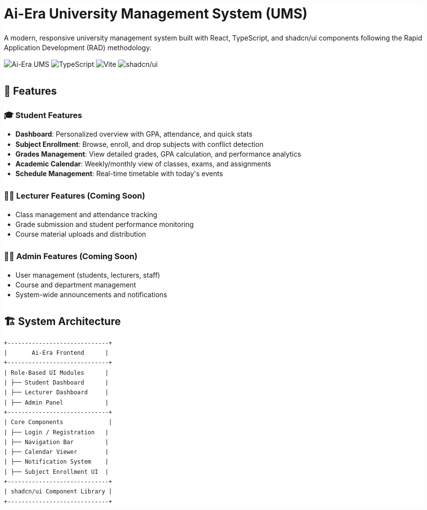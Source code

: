 # Ai-Era University Management System (UMS)

A modern, responsive university management system built with React, TypeScript, and shadcn/ui components following the Rapid Application Development (RAD) methodology.

![Ai-Era UMS](https://img.shields.io/badge/React-18.0+-blue.svg)
![TypeScript](https://img.shields.io/badge/TypeScript-5.0+-blue.svg)
![Vite](https://img.shields.io/badge/Vite-5.0+-green.svg)
![shadcn/ui](https://img.shields.io/badge/shadcn%2Fui-latest-purple.svg)

## 🚀 Features

### 🎓 Student Features

- **Dashboard**: Personalized overview with GPA, attendance, and quick stats
- **Subject Enrollment**: Browse, enroll, and drop subjects with conflict detection
- **Grades Management**: View detailed grades, GPA calculation, and performance analytics
- **Academic Calendar**: Weekly/monthly view of classes, exams, and assignments
- **Schedule Management**: Real-time timetable with today's events

### 👨‍🏫 Lecturer Features (Coming Soon)

- Class management and attendance tracking
- Grade submission and student performance monitoring
- Course material uploads and distribution

### 👨‍💼 Admin Features (Coming Soon)

- User management (students, lecturers, staff)
- Course and department management
- System-wide announcements and notifications

## 🏗️ System Architecture

```
+-----------------------------+
|       Ai-Era Frontend      |
+-----------------------------+
| Role-Based UI Modules      |
| ├── Student Dashboard      |
| ├── Lecturer Dashboard     |
| ├── Admin Panel            |
+-----------------------------+
| Core Components             |
| ├── Login / Registration   |
| ├── Navigation Bar         |
| ├── Calendar Viewer        |
| ├── Notification System    |
| ├── Subject Enrollment UI  |
+-----------------------------+
| shadcn/ui Component Library |
+-----------------------------+
```

